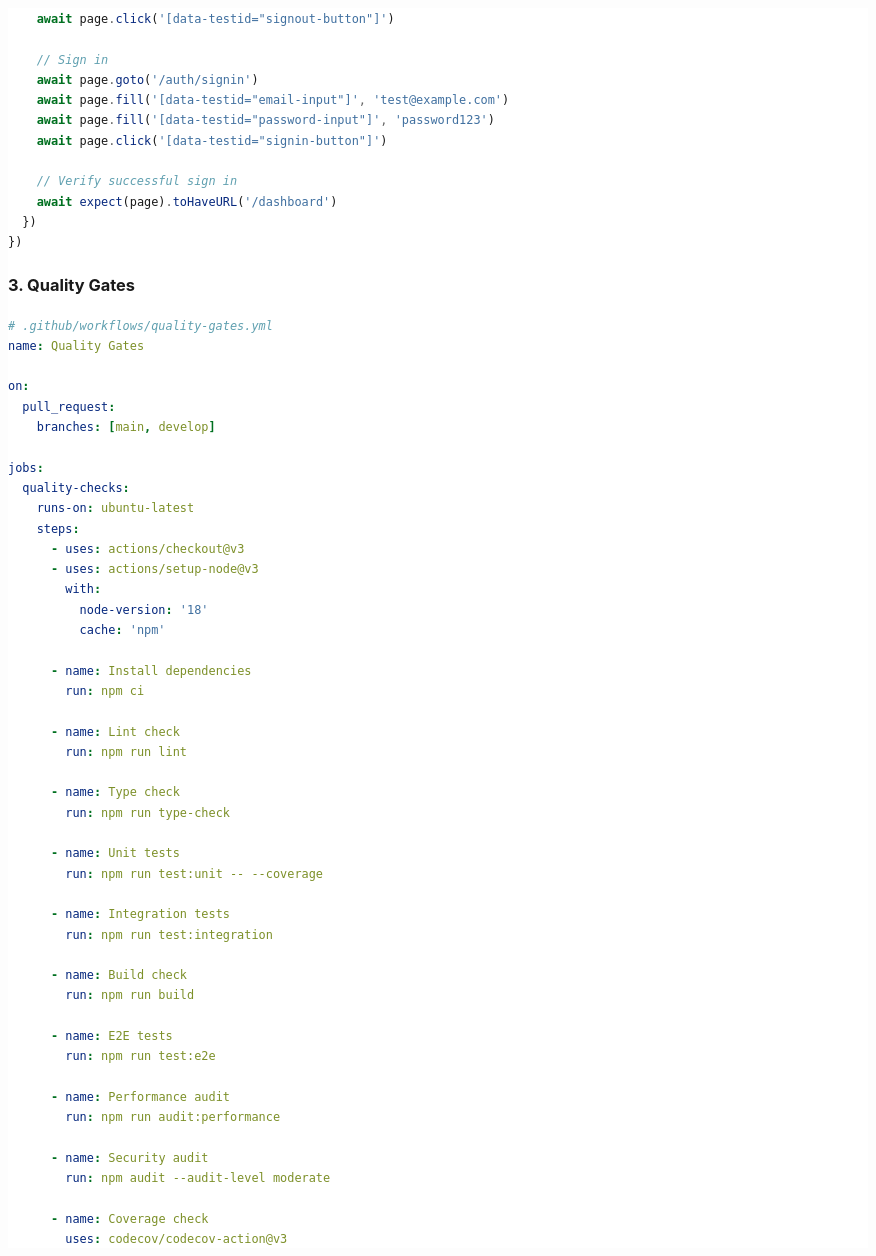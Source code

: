 ```typescript
    await page.click('[data-testid="signout-button"]')
    
    // Sign in
    await page.goto('/auth/signin')
    await page.fill('[data-testid="email-input"]', 'test@example.com')
    await page.fill('[data-testid="password-input"]', 'password123')
    await page.click('[data-testid="signin-button"]')
    
    // Verify successful sign in
    await expect(page).toHaveURL('/dashboard')
  })
})
```

### 3. Quality Gates

```yaml
# .github/workflows/quality-gates.yml
name: Quality Gates

on:
  pull_request:
    branches: [main, develop]

jobs:
  quality-checks:
    runs-on: ubuntu-latest
    steps:
      - uses: actions/checkout@v3
      - uses: actions/setup-node@v3
        with:
          node-version: '18'
          cache: 'npm'
      
      - name: Install dependencies
        run: npm ci
      
      - name: Lint check
        run: npm run lint
      
      - name: Type check
        run: npm run type-check
      
      - name: Unit tests
        run: npm run test:unit -- --coverage
      
      - name: Integration tests
        run: npm run test:integration
      
      - name: Build check
        run: npm run build
      
      - name: E2E tests
        run: npm run test:e2e
      
      - name: Performance audit
        run: npm run audit:performance
      
      - name: Security audit
        run: npm audit --audit-level moderate
      
      - name: Coverage check
        uses: codecov/codecov-action@v3
```